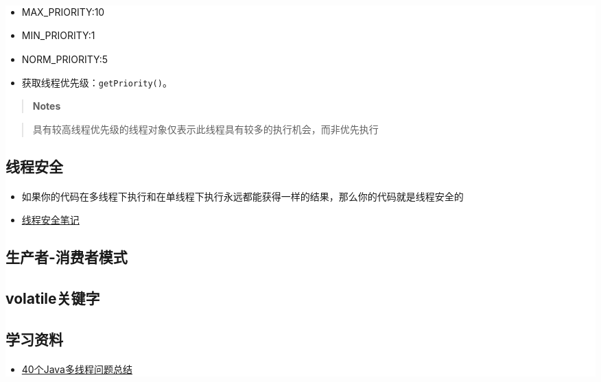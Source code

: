    - MAX_PRIORITY:10

   - MIN_PRIORITY:1

   - NORM_PRIORITY:5

- 获取线程优先级：`getPriority()`。

> **Notes**

> 具有较高线程优先级的线程对象仅表示此线程具有较多的执行机会，而非优先执行

## 线程安全

- 如果你的代码在多线程下执行和在单线程下执行永远都能获得一样的结果，那么你的代码就是线程安全的

- [线程安全笔记](ThreadSafety.md)

## 生产者-消费者模式

## volatile关键字

## 学习资料
- [40个Java多线程问题总结](http://www.imooc.com/article/3306)

